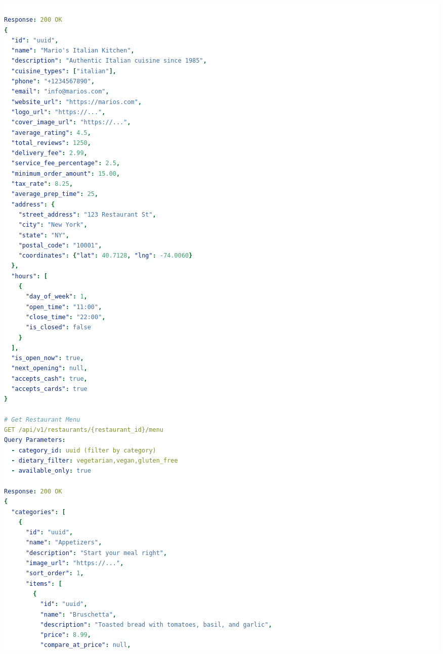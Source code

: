 ```yaml

Response: 200 OK
{
  "id": "uuid",
  "name": "Mario's Italian Kitchen",
  "description": "Authentic Italian cuisine since 1985",
  "cuisine_types": ["italian"],
  "phone": "+1234567890",
  "email": "info@marios.com",
  "website_url": "https://marios.com",
  "logo_url": "https://...",
  "cover_image_url": "https://...",
  "average_rating": 4.5,
  "total_reviews": 1250,
  "delivery_fee": 2.99,
  "service_fee_percentage": 2.5,
  "minimum_order_amount": 15.00,
  "tax_rate": 8.25,
  "average_prep_time": 25,
  "address": {
    "street_address": "123 Restaurant St",
    "city": "New York",
    "state": "NY",
    "postal_code": "10001",
    "coordinates": {"lat": 40.7128, "lng": -74.0060}
  },
  "hours": [
    {
      "day_of_week": 1,
      "open_time": "11:00",
      "close_time": "22:00",
      "is_closed": false
    }
  ],
  "is_open_now": true,
  "next_opening": null,
  "accepts_cash": true,
  "accepts_cards": true
}

# Get Restaurant Menu
GET /api/v1/restaurants/{restaurant_id}/menu
Query Parameters:
  - category_id: uuid (filter by category)
  - dietary_filter: vegetarian,vegan,gluten_free
  - available_only: true

Response: 200 OK
{
  "categories": [
    {
      "id": "uuid",
      "name": "Appetizers",
      "description": "Start your meal right",
      "image_url": "https://...",
      "sort_order": 1,
      "items": [
        {
          "id": "uuid",
          "name": "Bruschetta",
          "description": "Toasted bread with tomatoes, basil, and garlic",
          "price": 8.99,
          "compare_at_price": null,
```
